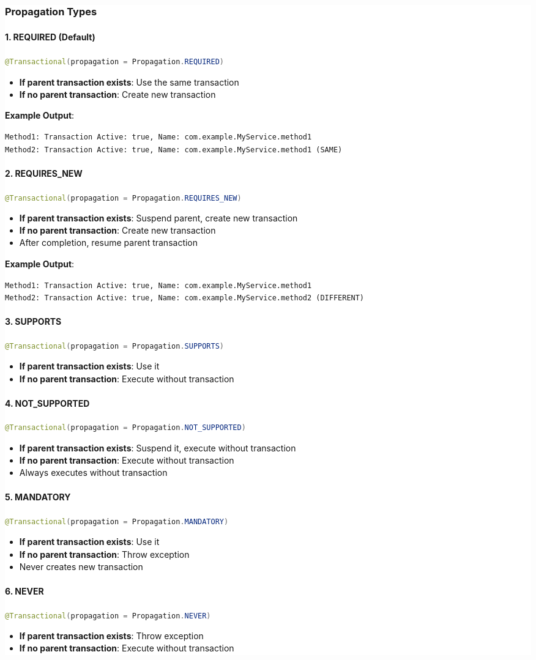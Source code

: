 ### Propagation Types

#### 1. **REQUIRED** (Default)
```java
@Transactional(propagation = Propagation.REQUIRED)
```
- **If parent transaction exists**: Use the same transaction
- **If no parent transaction**: Create new transaction

**Example Output**:
```
Method1: Transaction Active: true, Name: com.example.MyService.method1
Method2: Transaction Active: true, Name: com.example.MyService.method1 (SAME)
```

#### 2. **REQUIRES_NEW**
```java
@Transactional(propagation = Propagation.REQUIRES_NEW)
```
- **If parent transaction exists**: Suspend parent, create new transaction
- **If no parent transaction**: Create new transaction
- After completion, resume parent transaction

**Example Output**:
```
Method1: Transaction Active: true, Name: com.example.MyService.method1
Method2: Transaction Active: true, Name: com.example.MyService.method2 (DIFFERENT)
```

#### 3. **SUPPORTS**
```java
@Transactional(propagation = Propagation.SUPPORTS)
```
- **If parent transaction exists**: Use it
- **If no parent transaction**: Execute without transaction

#### 4. **NOT_SUPPORTED**
```java
@Transactional(propagation = Propagation.NOT_SUPPORTED)
```
- **If parent transaction exists**: Suspend it, execute without transaction
- **If no parent transaction**: Execute without transaction
- Always executes without transaction

#### 5. **MANDATORY**
```java
@Transactional(propagation = Propagation.MANDATORY)
```
- **If parent transaction exists**: Use it
- **If no parent transaction**: Throw exception
- Never creates new transaction

#### 6. **NEVER**
```java
@Transactional(propagation = Propagation.NEVER)
```
- **If parent transaction exists**: Throw exception
- **If no parent transaction**: Execute without transaction
